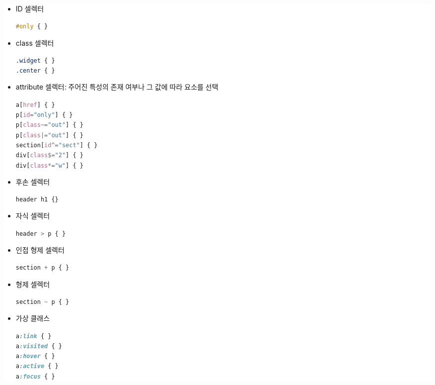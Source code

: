 - ID 셀렉터

    ```css
    #only { }
    ```

- class 셀렉터

    ```css
    .widget { }
    .center { }
    ```

- attribute 셀렉터: 주어진 특성의 존재 여부나 그 값에 따라 요소를 선택

    ```css
    a[href] { }
    p[id="only"] { }
    p[class~="out"] { }
    p[class|="out"] { }
    section[id^="sect"] { }
    div[class$="2"] { }
    div[class*="w"] { }
    ```

- 후손 셀렉터

    ```css
    header h1 {}
    ```

- 자식 셀렉터

    ```css
    header > p { }
    ```

- 인접 형제 셀렉터

    ```css
    section + p { }
    ```

- 형제 셀렉터

    ```css
    section ~ p { }
    ```

- 가상 클래스

    ```css
    a:link { }
    a:visited { }
    a:hover { }
    a:active { }
    a:focus { }
    ```
